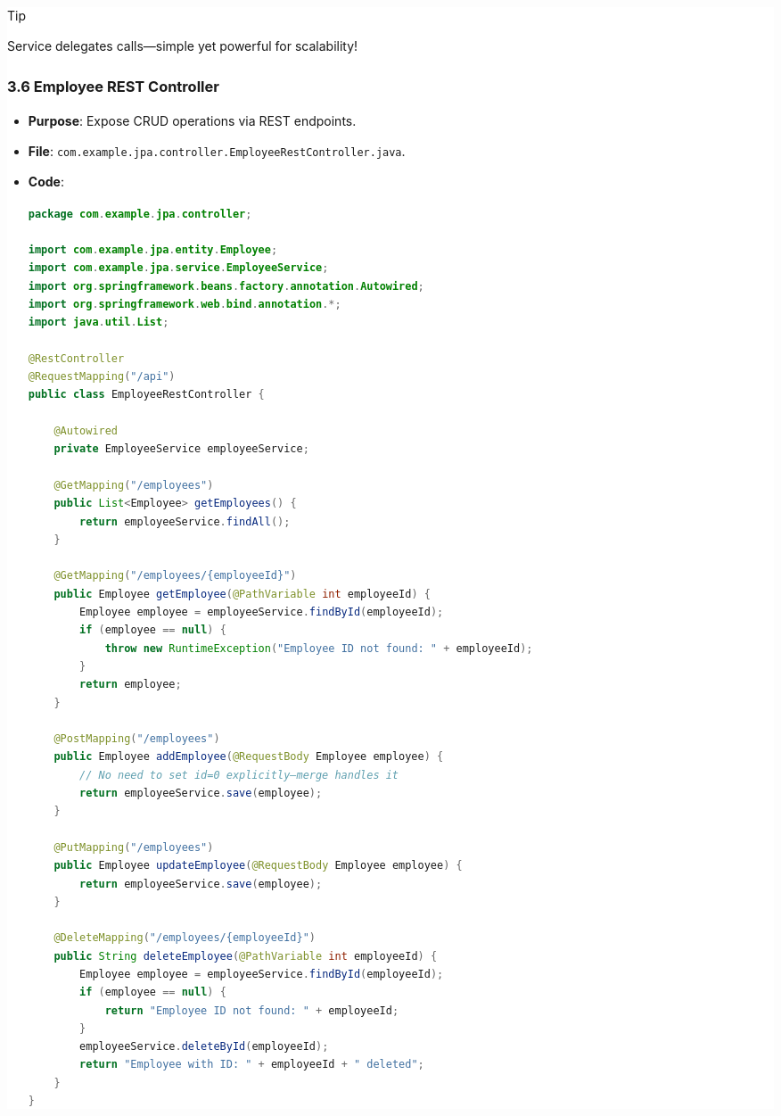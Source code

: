 > [!TIP]
> Service delegates calls—simple yet powerful for scalability!

### 3.6 Employee REST Controller

- **Purpose**: Expose CRUD operations via REST endpoints.
- **File**: `com.example.jpa.controller.EmployeeRestController.java`.
- **Code**:

  ```java
  package com.example.jpa.controller;

  import com.example.jpa.entity.Employee;
  import com.example.jpa.service.EmployeeService;
  import org.springframework.beans.factory.annotation.Autowired;
  import org.springframework.web.bind.annotation.*;
  import java.util.List;

  @RestController
  @RequestMapping("/api")
  public class EmployeeRestController {

      @Autowired
      private EmployeeService employeeService;

      @GetMapping("/employees")
      public List<Employee> getEmployees() {
          return employeeService.findAll();
      }

      @GetMapping("/employees/{employeeId}")
      public Employee getEmployee(@PathVariable int employeeId) {
          Employee employee = employeeService.findById(employeeId);
          if (employee == null) {
              throw new RuntimeException("Employee ID not found: " + employeeId);
          }
          return employee;
      }

      @PostMapping("/employees")
      public Employee addEmployee(@RequestBody Employee employee) {
          // No need to set id=0 explicitly—merge handles it
          return employeeService.save(employee);
      }

      @PutMapping("/employees")
      public Employee updateEmployee(@RequestBody Employee employee) {
          return employeeService.save(employee);
      }

      @DeleteMapping("/employees/{employeeId}")
      public String deleteEmployee(@PathVariable int employeeId) {
          Employee employee = employeeService.findById(employeeId);
          if (employee == null) {
              return "Employee ID not found: " + employeeId;
          }
          employeeService.deleteById(employeeId);
          return "Employee with ID: " + employeeId + " deleted";
      }
  }
  ```
